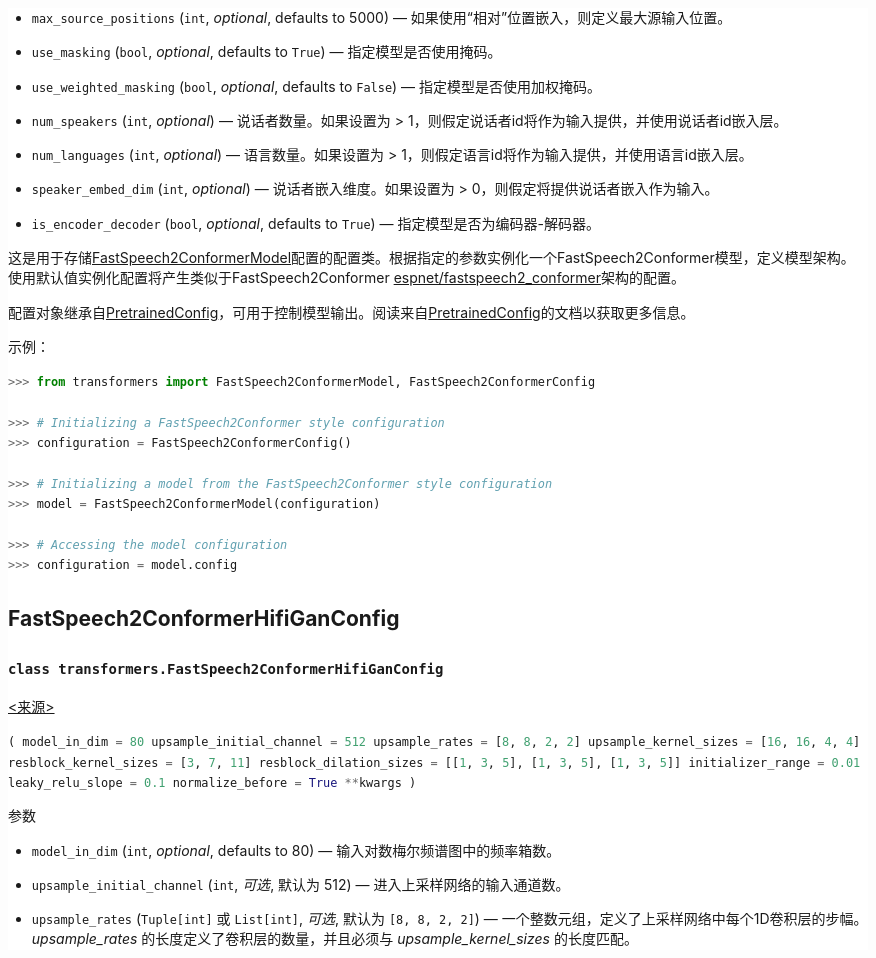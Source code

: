 +   `max_source_positions` (`int`, *optional*, defaults to 5000) — 如果使用“相对”位置嵌入，则定义最大源输入位置。

+   `use_masking` (`bool`, *optional*, defaults to `True`) — 指定模型是否使用掩码。

+   `use_weighted_masking` (`bool`, *optional*, defaults to `False`) — 指定模型是否使用加权掩码。

+   `num_speakers` (`int`, *optional*) — 说话者数量。如果设置为 > 1，则假定说话者id将作为输入提供，并使用说话者id嵌入层。

+   `num_languages` (`int`, *optional*) — 语言数量。如果设置为 > 1，则假定语言id将作为输入提供，并使用语言id嵌入层。

+   `speaker_embed_dim` (`int`, *optional*) — 说话者嵌入维度。如果设置为 > 0，则假定将提供说话者嵌入作为输入。

+   `is_encoder_decoder` (`bool`, *optional*, defaults to `True`) — 指定模型是否为编码器-解码器。

这是用于存储[FastSpeech2ConformerModel](/docs/transformers/v4.37.2/en/model_doc/fastspeech2_conformer#transformers.FastSpeech2ConformerModel)配置的配置类。根据指定的参数实例化一个FastSpeech2Conformer模型，定义模型架构。使用默认值实例化配置将产生类似于FastSpeech2Conformer [espnet/fastspeech2_conformer](https://huggingface.co/espnet/fastspeech2_conformer)架构的配置。

配置对象继承自[PretrainedConfig](/docs/transformers/v4.37.2/en/main_classes/configuration#transformers.PretrainedConfig)，可用于控制模型输出。阅读来自[PretrainedConfig](/docs/transformers/v4.37.2/en/main_classes/configuration#transformers.PretrainedConfig)的文档以获取更多信息。

示例：

```py
>>> from transformers import FastSpeech2ConformerModel, FastSpeech2ConformerConfig

>>> # Initializing a FastSpeech2Conformer style configuration
>>> configuration = FastSpeech2ConformerConfig()

>>> # Initializing a model from the FastSpeech2Conformer style configuration
>>> model = FastSpeech2ConformerModel(configuration)

>>> # Accessing the model configuration
>>> configuration = model.config
```

## FastSpeech2ConformerHifiGanConfig

### `class transformers.FastSpeech2ConformerHifiGanConfig`

[<来源>](https://github.com/huggingface/transformers/blob/v4.37.2/src/transformers/models/fastspeech2_conformer/configuration_fastspeech2_conformer.py#L340)

```py
( model_in_dim = 80 upsample_initial_channel = 512 upsample_rates = [8, 8, 2, 2] upsample_kernel_sizes = [16, 16, 4, 4] resblock_kernel_sizes = [3, 7, 11] resblock_dilation_sizes = [[1, 3, 5], [1, 3, 5], [1, 3, 5]] initializer_range = 0.01 leaky_relu_slope = 0.1 normalize_before = True **kwargs )
```

参数

+   `model_in_dim` (`int`, *optional*, defaults to 80) — 输入对数梅尔频谱图中的频率箱数。

+   `upsample_initial_channel` (`int`, *可选*, 默认为 512) — 进入上采样网络的输入通道数。

+   `upsample_rates` (`Tuple[int]` 或 `List[int]`, *可选*, 默认为 `[8, 8, 2, 2]`) — 一个整数元组，定义了上采样网络中每个1D卷积层的步幅。*upsample_rates* 的长度定义了卷积层的数量，并且必须与 *upsample_kernel_sizes* 的长度匹配。
